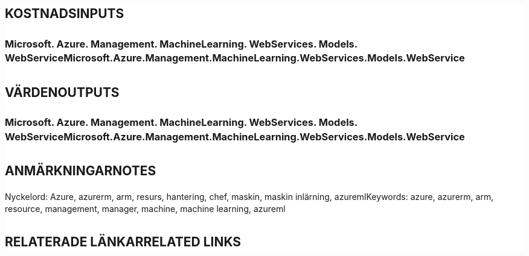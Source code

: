 ## <span data-ttu-id="3c928-152">KOSTNADS</span><span class="sxs-lookup"><span data-stu-id="3c928-152">INPUTS</span></span>

### <span data-ttu-id="3c928-153">Microsoft. Azure. Management. MachineLearning. WebServices. Models. WebService</span><span class="sxs-lookup"><span data-stu-id="3c928-153">Microsoft.Azure.Management.MachineLearning.WebServices.Models.WebService</span></span>

## <span data-ttu-id="3c928-154">VÄRDEN</span><span class="sxs-lookup"><span data-stu-id="3c928-154">OUTPUTS</span></span>

### <span data-ttu-id="3c928-155">Microsoft. Azure. Management. MachineLearning. WebServices. Models. WebService</span><span class="sxs-lookup"><span data-stu-id="3c928-155">Microsoft.Azure.Management.MachineLearning.WebServices.Models.WebService</span></span>

## <span data-ttu-id="3c928-156">ANMÄRKNINGAR</span><span class="sxs-lookup"><span data-stu-id="3c928-156">NOTES</span></span>
<span data-ttu-id="3c928-157">Nyckelord: Azure, azurerm, arm, resurs, hantering, chef, maskin, maskin inlärning, azureml</span><span class="sxs-lookup"><span data-stu-id="3c928-157">Keywords: azure, azurerm, arm, resource, management, manager, machine, machine learning, azureml</span></span>

## <span data-ttu-id="3c928-158">RELATERADE LÄNKAR</span><span class="sxs-lookup"><span data-stu-id="3c928-158">RELATED LINKS</span></span>
